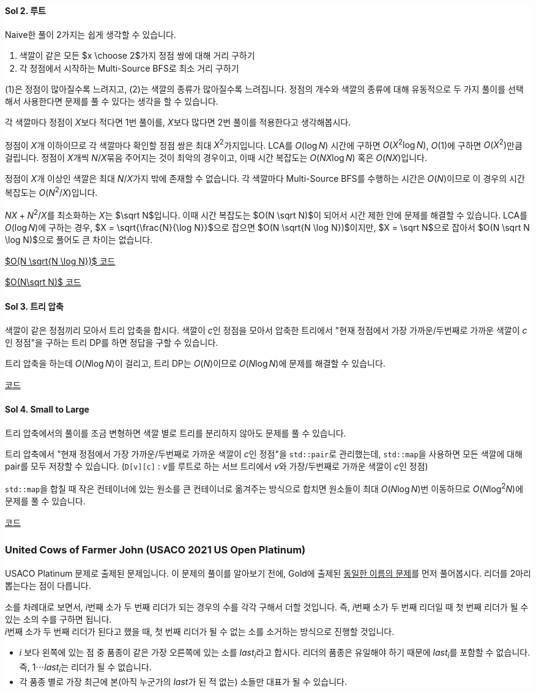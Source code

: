 #### Sol 2. 루트

Naive한 풀이 2가지는 쉽게 생각할 수 있습니다.

1. 색깔이 같은 모든 $x \choose 2$가지 정점 쌍에 대해 거리 구하기
2. 각 정점에서 시작하는 Multi-Source BFS로 최소 거리 구하기

(1)은 정점이 많아질수록 느려지고, (2)는 색깔의 종류가 많아질수록 느려집니다. 정점의 개수와 색깔의 종류에 대해 유동적으로 두 가지 풀이를 선택해서 사용한다면 문제를 풀 수 있다는 생각을 할 수 있습니다.

각 색깔마다 정점이 $X$보다 적다면 1번 풀이를, $X$보다 많다면 2번 풀이를 적용한다고 생각해봅시다.

정점이 $X$개 이하이므로 각 색깔마다 확인할 정점 쌍은 최대 $X^2$가지입니다. LCA를 $O(\log N)$ 시간에 구하면 $O(X^2 \log N)$, $O(1)$에 구하면 $O(X^2)$만큼 걸립니다. 정점이 $X$개씩 $N/X$묶음 주어지는 것이 최악의 경우이고, 이때 시간 복잡도는 $O(NX \log N)$ 혹은 $O(NX)$입니다.

정점이 $X$개 이상인 색깔은 최대 $N/X$가지 밖에 존재할 수 없습니다. 각 색깔마다 Multi-Source BFS를 수행하는 시간은 $O(N)$이므로 이 경우의 시간 복잡도는 $O(N^2/X)$입니다.

$NX + N^2/X$를 최소화하는 $X$는 $\sqrt N$입니다. 이때 시간 복잡도는 $O(N \sqrt N)$이 되어서 시간 제한 안에 문제를 해결할 수 있습니다. LCA를 $O(\log N)$에 구하는 경우, $X = \sqrt{\frac{N}{\log N}}$으로 잡으면 $O(N \sqrt{N \log N})$이지만, $X = \sqrt N$으로 잡아서 $O(N \sqrt N \log N)$으로 풀어도 큰 차이는 없습니다.

[$O(N \sqrt{N \log N})$ 코드](http://boj.kr/7f8edebd779b49c0bf341b2604bc7c39)

[$O(N\sqrt N)$ 코드](http://boj.kr/1f4bcc2da8fd4f369f34d1493780b49d)

#### Sol 3. 트리 압축

색깔이 같은 정점끼리 모아서 트리 압축을 합시다. 색깔이 $c$인 정점을 모아서 압축한 트리에서 "현재 정점에서 가장 가까운/두번째로 가까운 색깔이 $c$인 정점"을 구하는 트리 DP를 하면 정답을 구할 수 있습니다.

트리 압축을 하는데 $O(N \log N)$이 걸리고, 트리 DP는 $O(N)$이므로 $O(N \log N)$에 문제를 해결할 수 있습니다.

[코드](http://boj.kr/55c0bda17225464584a12d0fa8498d0c)

#### Sol 4. Small to Large

트리 압축에서의 풀이를 조금 변형하면 색깔 별로 트리를 분리하지 않아도 문제를 풀 수 있습니다.

트리 압축에서 "현재 정점에서 가장 가까운/두번째로 가까운 색깔이 $c$인 정점"을 `std::pair`로 관리했는데, `std::map`을 사용하면 모든 색깔에 대해 pair를 모두 저장할 수 있습니다. (`D[v][c]` : $v$를 루트로 하는 서브 트리에서 $v$와 가장/두번째로 가까운 색깔이 $c$인 정점)

`std::map`을 합칠 때 작은 컨테이너에 있는 원소를 큰 컨테이너로 옮겨주는 방식으로 합치면 원소들이 최대 $O(N \log N)$번 이동하므로 $O(N \log^2 N)$에 문제를 풀 수 있습니다.

[코드](http://boj.kr/570bbd771450466c8bfeaa327e3a6c18)

### United Cows of Farmer John (USACO 2021 US Open Platinum)

USACO Platinum 문제로 출제된 문제입니다. 이 문제의 풀이를 알아보기 전에, Gold에 출제된 [동일한 이름의 문제](https://www.acmicpc.net/problem/21814)를 먼저 풀어봅시다. 리더를 2마리 뽑는다는 점이 다릅니다.

소를 차례대로 보면서, $i$번째 소가 두 번째 리더가 되는 경우의 수를 각각 구해서 더할 것입니다. 즉, $i$번째 소가 두 번째 리더일 때 첫 번째 리더가 될 수 있는 소의 수를 구하면 됩니다.<br>$i$번째 소가 두 번째 리더가 된다고 했을 때, 첫 번째 리더가 될 수 없는 소를 소거하는 방식으로 진행할 것입니다.

* $i$ 보다 왼쪽에 있는 점 중 품종이 같은 가장 오른쪽에 있는 소를 $last_i$라고 합시다. 리더의 품종은 유일해야 하기 때문에 $last_i$를 포함할 수 없습니다. 즉, $1 \cdots last_i$는 리더가 될 수 없습니다.
* 각 품종 별로 가장 최근에 본(아직 누군가의 $last$가 된 적 없는) 소들만 대표가 될 수 있습니다.
